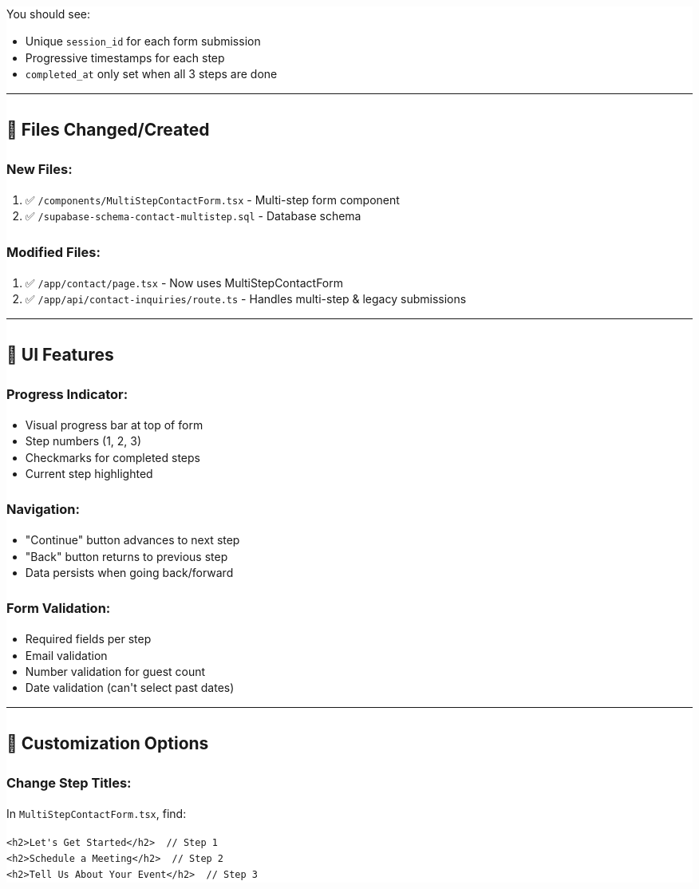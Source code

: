 You should see:
- Unique `session_id` for each form submission
- Progressive timestamps for each step
- `completed_at` only set when all 3 steps are done

---

## 📁 Files Changed/Created

### New Files:
1. ✅ `/components/MultiStepContactForm.tsx` - Multi-step form component
2. ✅ `/supabase-schema-contact-multistep.sql` - Database schema

### Modified Files:
1. ✅ `/app/contact/page.tsx` - Now uses MultiStepContactForm
2. ✅ `/app/api/contact-inquiries/route.ts` - Handles multi-step & legacy submissions

---

## 🎨 UI Features

### Progress Indicator:
- Visual progress bar at top of form
- Step numbers (1, 2, 3)
- Checkmarks for completed steps
- Current step highlighted

### Navigation:
- "Continue" button advances to next step
- "Back" button returns to previous step
- Data persists when going back/forward

### Form Validation:
- Required fields per step
- Email validation
- Number validation for guest count
- Date validation (can't select past dates)

---

## 🔧 Customization Options

### Change Step Titles:
In `MultiStepContactForm.tsx`, find:
```tsx
<h2>Let's Get Started</h2>  // Step 1
<h2>Schedule a Meeting</h2>  // Step 2
<h2>Tell Us About Your Event</h2>  // Step 3
```
